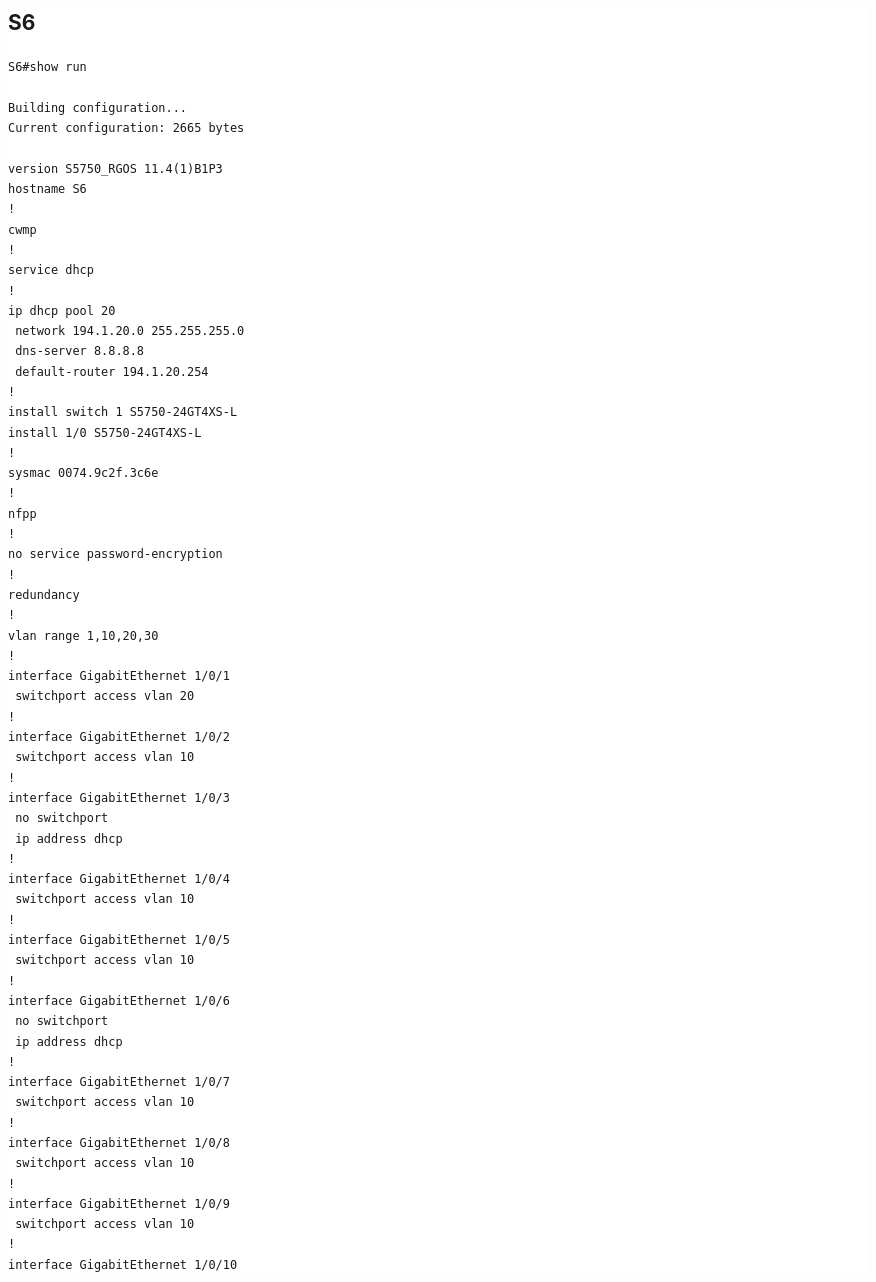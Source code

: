 ## S6

```shell
S6#show run

Building configuration...
Current configuration: 2665 bytes

version S5750_RGOS 11.4(1)B1P3
hostname S6
!
cwmp
!
service dhcp
!
ip dhcp pool 20
 network 194.1.20.0 255.255.255.0
 dns-server 8.8.8.8 
 default-router 194.1.20.254 
!
install switch 1 S5750-24GT4XS-L
install 1/0 S5750-24GT4XS-L
!
sysmac 0074.9c2f.3c6e
!
nfpp
!
no service password-encryption
!
redundancy
!
vlan range 1,10,20,30
!       
interface GigabitEthernet 1/0/1
 switchport access vlan 20
!
interface GigabitEthernet 1/0/2
 switchport access vlan 10
!
interface GigabitEthernet 1/0/3
 no switchport
 ip address dhcp
!
interface GigabitEthernet 1/0/4
 switchport access vlan 10
!
interface GigabitEthernet 1/0/5
 switchport access vlan 10
!
interface GigabitEthernet 1/0/6
 no switchport
 ip address dhcp
!
interface GigabitEthernet 1/0/7
 switchport access vlan 10
!
interface GigabitEthernet 1/0/8
 switchport access vlan 10
!
interface GigabitEthernet 1/0/9
 switchport access vlan 10
!
interface GigabitEthernet 1/0/10
```